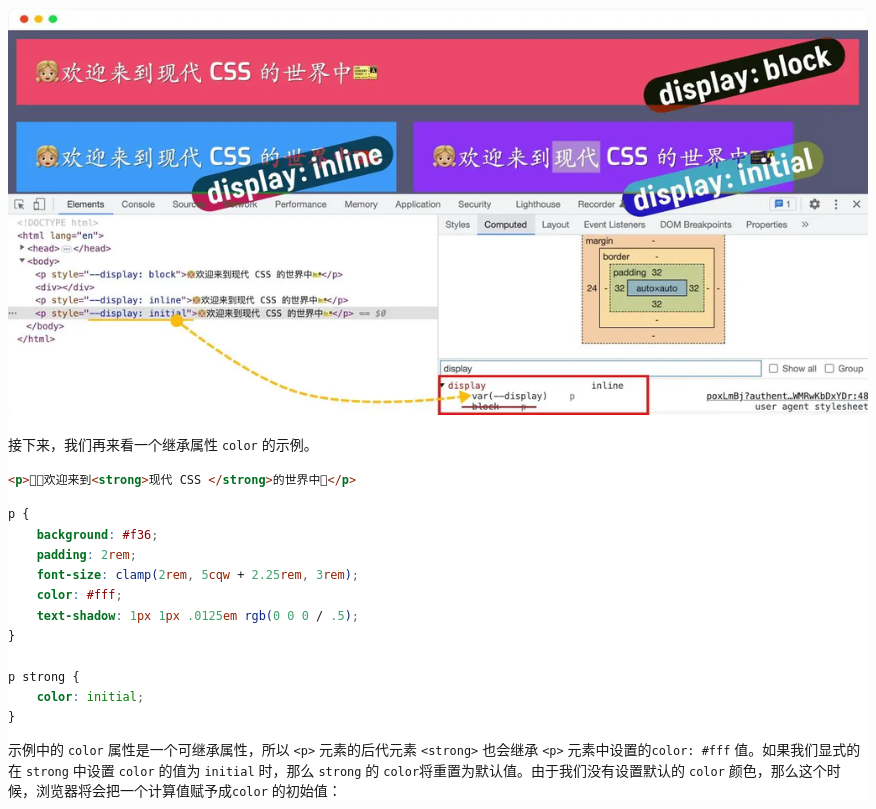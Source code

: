 ![img](./images/435c13ee15f11f24c4078bca1262e268.webp )

接下来，我们再来看一个继承属性 `color` 的示例。

```HTML
<p>👧🏼欢迎来到<strong>现代 CSS </strong>的世界中🎫</p>
```

```CSS
p {
    background: #f36;
    padding: 2rem;
    font-size: clamp(2rem, 5cqw + 2.25rem, 3rem);
    color: #fff;
    text-shadow: 1px 1px .0125em rgb(0 0 0 / .5);
}

p strong {
    color: initial;
}
```

示例中的 `color` 属性是一个可继承属性，所以 `<p>` 元素的后代元素 `<strong>` 也会继承 `<p>` 元素中设置的`color: #fff` 值。如果我们显式的在 `strong` 中设置 `color` 的值为 `initial` 时，那么 `strong` 的 `color`将重置为默认值。由于我们没有设置默认的 `color` 颜色，那么这个时候，浏览器将会把一个计算值赋予成`color` 的初始值：
